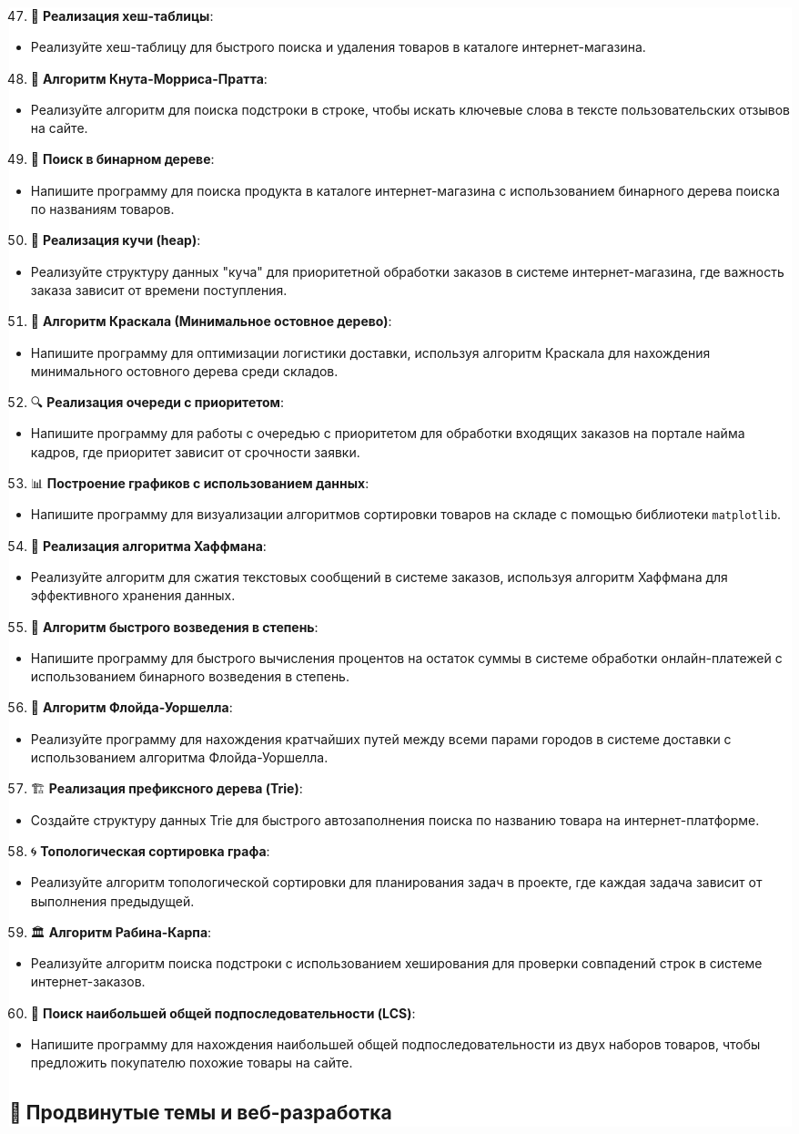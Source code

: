 47. 📖 **Реализация хеш-таблицы**:  
   - Реализуйте хеш-таблицу для быстрого поиска и удаления товаров в каталоге интернет-магазина.

48. 📏 **Алгоритм Кнута-Морриса-Пратта**:  
   - Реализуйте алгоритм для поиска подстроки в строке, чтобы искать ключевые слова в тексте пользовательских отзывов на сайте.

49. 🔑 **Поиск в бинарном дереве**:  
   - Напишите программу для поиска продукта в каталоге интернет-магазина с использованием бинарного дерева поиска по названиям товаров.

50. 🔄 **Реализация кучи (heap)**:  
   - Реализуйте структуру данных "куча" для приоритетной обработки заказов в системе интернет-магазина, где важность заказа зависит от времени поступления.

51. 🧳 **Алгоритм Краскала (Минимальное остовное дерево)**:  
   - Напишите программу для оптимизации логистики доставки, используя алгоритм Краскала для нахождения минимального остовного дерева среди складов.

52. 🔍 **Реализация очереди с приоритетом**:  
   - Напишите программу для работы с очередью с приоритетом для обработки входящих заказов на портале найма кадров, где приоритет зависит от срочности заявки.

53. 📊 **Построение графиков с использованием данных**:  
   - Напишите программу для визуализации алгоритмов сортировки товаров на складе с помощью библиотеки `matplotlib`.

54. 🔑 **Реализация алгоритма Хаффмана**:  
   - Реализуйте алгоритм для сжатия текстовых сообщений в системе заказов, используя алгоритм Хаффмана для эффективного хранения данных.

55. 🧩 **Алгоритм быстрого возведения в степень**:  
   - Напишите программу для быстрого вычисления процентов на остаток суммы в системе обработки онлайн-платежей с использованием бинарного возведения в степень.

56. 🔄 **Алгоритм Флойда-Уоршелла**:  
   - Реализуйте программу для нахождения кратчайших путей между всеми парами городов в системе доставки с использованием алгоритма Флойда-Уоршелла.

57. 🏗️ **Реализация префиксного дерева (Trie)**:  
   - Создайте структуру данных Trie для быстрого автозаполнения поиска по названию товара на интернет-платформе.

58. 🌀 **Топологическая сортировка графа**:  
   - Реализуйте алгоритм топологической сортировки для планирования задач в проекте, где каждая задача зависит от выполнения предыдущей.

59. 🏛️ **Алгоритм Рабина-Карпа**:  
   - Реализуйте алгоритм поиска подстроки с использованием хеширования для проверки совпадений строк в системе интернет-заказов.

60. 🧬 **Поиск наибольшей общей подпоследовательности (LCS)**:  
   - Напишите программу для нахождения наибольшей общей подпоследовательности из двух наборов товаров, чтобы предложить покупателю похожие товары на сайте.

## 🚀 Продвинутые темы и веб-разработка
